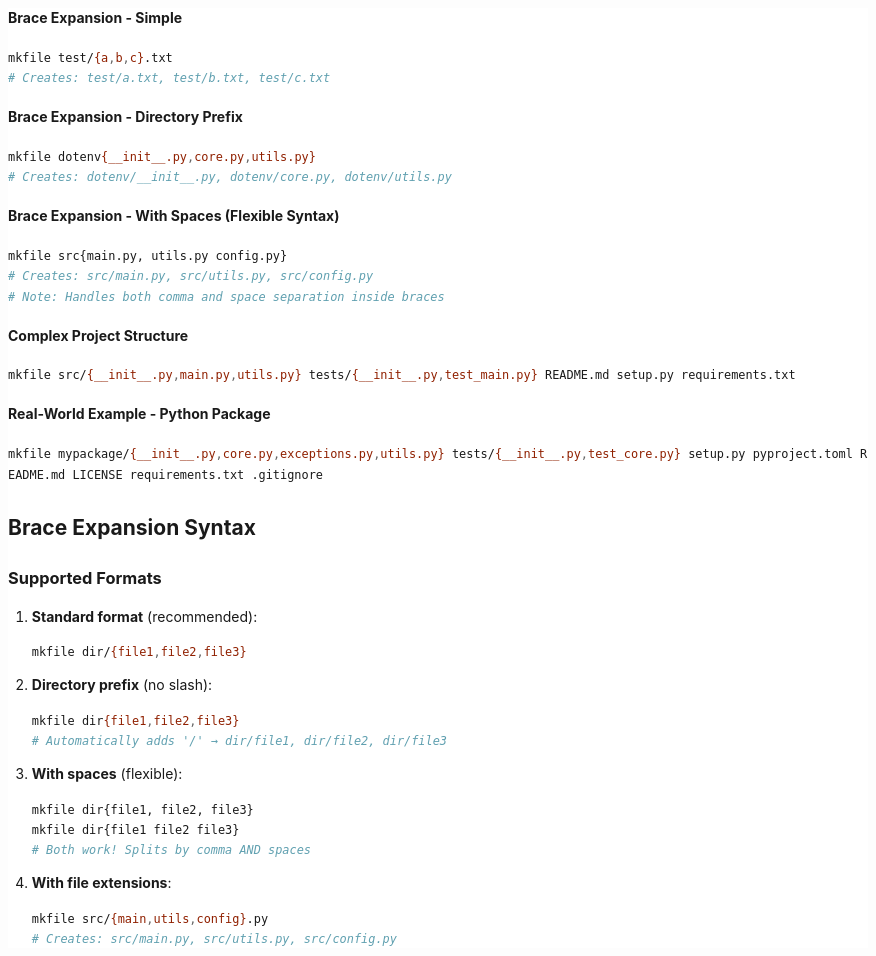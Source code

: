 #### Brace Expansion - Simple
```bash
mkfile test/{a,b,c}.txt
# Creates: test/a.txt, test/b.txt, test/c.txt
```

#### Brace Expansion - Directory Prefix
```bash
mkfile dotenv{__init__.py,core.py,utils.py}
# Creates: dotenv/__init__.py, dotenv/core.py, dotenv/utils.py
```

#### Brace Expansion - With Spaces (Flexible Syntax)
```bash
mkfile src{main.py, utils.py config.py}
# Creates: src/main.py, src/utils.py, src/config.py
# Note: Handles both comma and space separation inside braces
```

#### Complex Project Structure
```bash
mkfile src/{__init__.py,main.py,utils.py} tests/{__init__.py,test_main.py} README.md setup.py requirements.txt
```

#### Real-World Example - Python Package
```bash
mkfile mypackage/{__init__.py,core.py,exceptions.py,utils.py} tests/{__init__.py,test_core.py} setup.py pyproject.toml README.md LICENSE requirements.txt .gitignore
```

## Brace Expansion Syntax

### Supported Formats

1. **Standard format** (recommended):
   ```bash
   mkfile dir/{file1,file2,file3}
   ```

2. **Directory prefix** (no slash):
   ```bash
   mkfile dir{file1,file2,file3}
   # Automatically adds '/' → dir/file1, dir/file2, dir/file3
   ```

3. **With spaces** (flexible):
   ```bash
   mkfile dir{file1, file2, file3}
   mkfile dir{file1 file2 file3}
   # Both work! Splits by comma AND spaces
   ```

4. **With file extensions**:
   ```bash
   mkfile src/{main,utils,config}.py
   # Creates: src/main.py, src/utils.py, src/config.py
   ```
